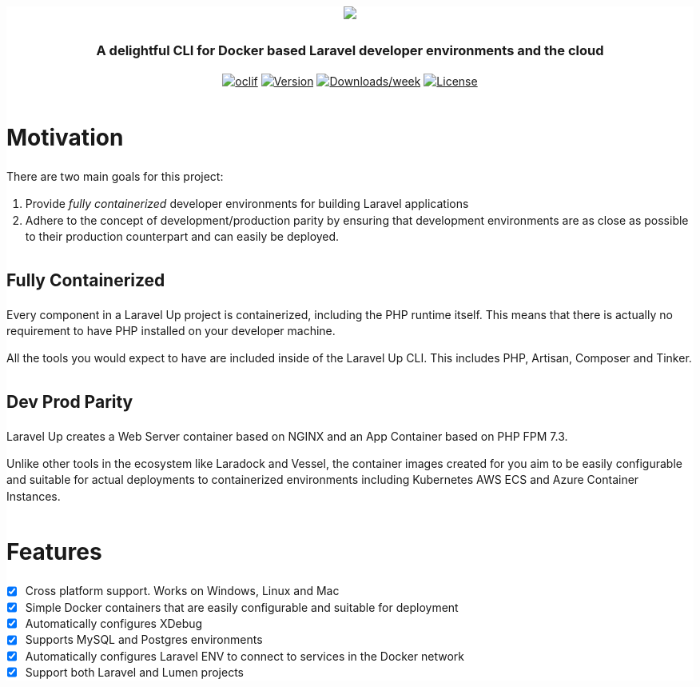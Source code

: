 <span align="center">

<p align="center">
    <image width="70%" src="go-level-up-logo-3-no-padding.svg">
</p>

### A delightful CLI for Docker based Laravel developer environments and the cloud

[![oclif](https://img.shields.io/badge/cli-oclif-brightgreen.svg)](https://oclif.io)
[![Version](https://img.shields.io/npm/v/@badassery/laravel-up.svg)](https://npmjs.org/package/@badassery/laravel-up)
[![Downloads/week](https://img.shields.io/npm/dw/@badassery/laravel-up.svg)](https://npmjs.org/package/@badassery/laravel-up)
[![License](https://img.shields.io/npm/l/@badassery/laravel-up.svg)](https://github.com/badassery/laravel-up/blob/master/package.json)

</span>

# Motivation

There are two main goals for this project:

1. Provide _fully containerized_ developer environments for building Laravel applications
2. Adhere to the concept of development/production parity by ensuring that development environments are as close as possible to their production counterpart and can easily be deployed.

## Fully Containerized

Every component in a Laravel Up project is containerized, including the PHP runtime itself. This means that there is actually no requirement to have PHP installed on your developer machine.

All the tools you would expect to have are included inside of the Laravel Up CLI. This includes PHP, Artisan, Composer and Tinker.

## Dev Prod Parity

Laravel Up creates a Web Server container based on NGINX and an App Container based on PHP FPM 7.3.

Unlike other tools in the ecosystem like Laradock and Vessel, the container images created for you aim to be easily configurable and suitable for actual deployments to containerized environments including Kubernetes AWS ECS and Azure Container Instances.

# Features

- [x] Cross platform support. Works on Windows, Linux and Mac
- [x] Simple Docker containers that are easily configurable and suitable for deployment
- [x] Automatically configures XDebug
- [x] Supports MySQL and Postgres environments
- [x] Automatically configures Laravel ENV to connect to services in the Docker network
- [x] Support both Laravel and Lumen projects
